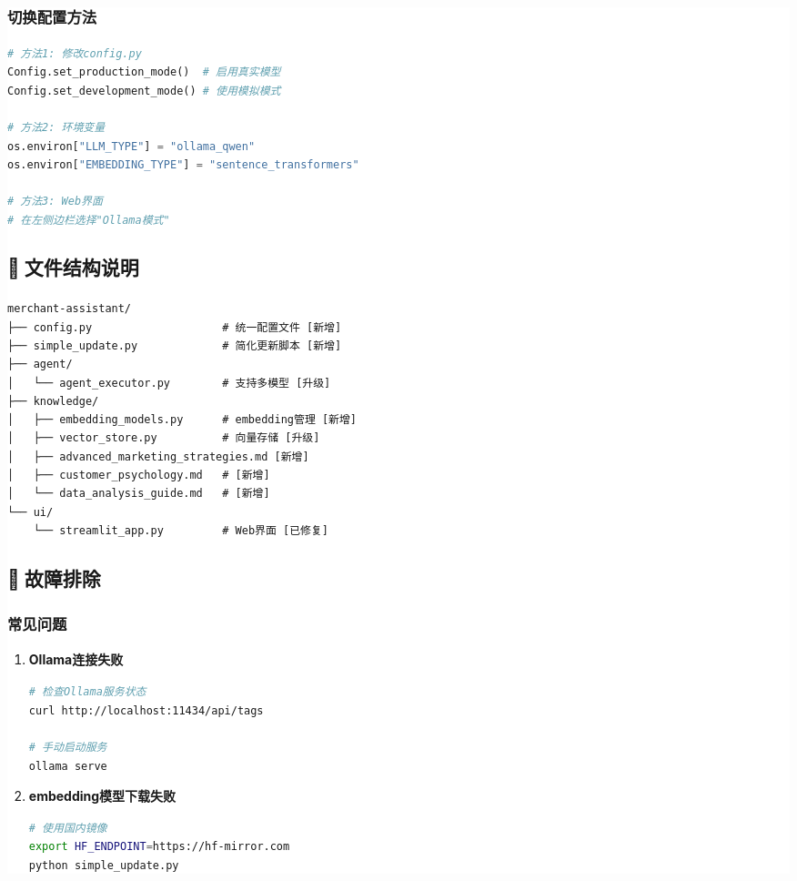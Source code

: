### 切换配置方法
```python
# 方法1: 修改config.py
Config.set_production_mode()  # 启用真实模型
Config.set_development_mode() # 使用模拟模式

# 方法2: 环境变量
os.environ["LLM_TYPE"] = "ollama_qwen"
os.environ["EMBEDDING_TYPE"] = "sentence_transformers"

# 方法3: Web界面
# 在左侧边栏选择"Ollama模式"
```

## 📁 文件结构说明

```
merchant-assistant/
├── config.py                    # 统一配置文件 [新增]
├── simple_update.py             # 简化更新脚本 [新增]
├── agent/
│   └── agent_executor.py        # 支持多模型 [升级]
├── knowledge/
│   ├── embedding_models.py      # embedding管理 [新增]
│   ├── vector_store.py          # 向量存储 [升级]
│   ├── advanced_marketing_strategies.md [新增]
│   ├── customer_psychology.md   # [新增]
│   └── data_analysis_guide.md   # [新增]
└── ui/
    └── streamlit_app.py         # Web界面 [已修复]
```

## 🔧 故障排除

### 常见问题

1. **Ollama连接失败**
   ```bash
   # 检查Ollama服务状态
   curl http://localhost:11434/api/tags
   
   # 手动启动服务
   ollama serve
   ```

2. **embedding模型下载失败**
   ```bash
   # 使用国内镜像
   export HF_ENDPOINT=https://hf-mirror.com
   python simple_update.py
   ```
